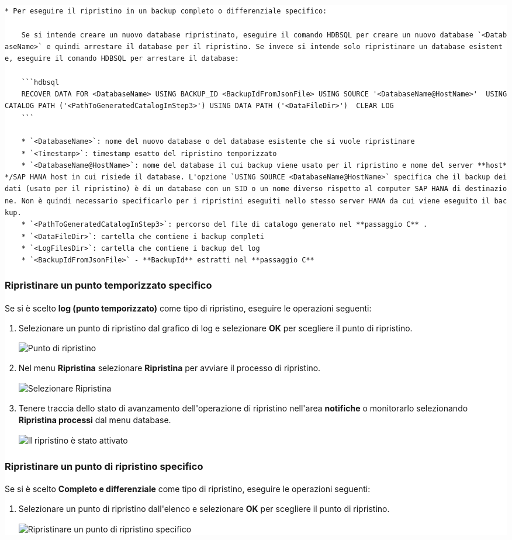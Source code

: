     * Per eseguire il ripristino in un backup completo o differenziale specifico:

        Se si intende creare un nuovo database ripristinato, eseguire il comando HDBSQL per creare un nuovo database `<DatabaseName>` e quindi arrestare il database per il ripristino. Se invece si intende solo ripristinare un database esistente, eseguire il comando HDBSQL per arrestare il database:

        ```hdbsql
        RECOVER DATA FOR <DatabaseName> USING BACKUP_ID <BackupIdFromJsonFile> USING SOURCE '<DatabaseName@HostName>'  USING CATALOG PATH ('<PathToGeneratedCatalogInStep3>') USING DATA PATH ('<DataFileDir>')  CLEAR LOG
        ```

        * `<DatabaseName>`: nome del nuovo database o del database esistente che si vuole ripristinare
        * `<Timestamp>`: timestamp esatto del ripristino temporizzato
        * `<DatabaseName@HostName>`: nome del database il cui backup viene usato per il ripristino e nome del server **host**/SAP HANA host in cui risiede il database. L'opzione `USING SOURCE <DatabaseName@HostName>` specifica che il backup dei dati (usato per il ripristino) è di un database con un SID o un nome diverso rispetto al computer SAP HANA di destinazione. Non è quindi necessario specificarlo per i ripristini eseguiti nello stesso server HANA da cui viene eseguito il backup.
        * `<PathToGeneratedCatalogInStep3>`: percorso del file di catalogo generato nel **passaggio C** .
        * `<DataFileDir>`: cartella che contiene i backup completi
        * `<LogFilesDir>`: cartella che contiene i backup del log
        * `<BackupIdFromJsonFile>` - **BackupId** estratti nel **passaggio C**

### <a name="restore-to-a-specific-point-in-time"></a>Ripristinare un punto temporizzato specifico

Se si è scelto **log (punto temporizzato)** come tipo di ripristino, eseguire le operazioni seguenti:

1. Selezionare un punto di ripristino dal grafico di log e selezionare **OK** per scegliere il punto di ripristino.

    ![Punto di ripristino](media/sap-hana-db-restore/restore-point.png)

1. Nel menu **Ripristina** selezionare **Ripristina** per avviare il processo di ripristino.

    ![Selezionare Ripristina](media/sap-hana-db-restore/restore-restore.png)

1. Tenere traccia dello stato di avanzamento dell'operazione di ripristino nell'area **notifiche** o monitorarlo selezionando **Ripristina processi** dal menu database.

    ![Il ripristino è stato attivato](media/sap-hana-db-restore/restore-triggered.png)

### <a name="restore-to-a-specific-recovery-point"></a>Ripristinare un punto di ripristino specifico

Se si è scelto **Completo e differenziale** come tipo di ripristino, eseguire le operazioni seguenti:

1. Selezionare un punto di ripristino dall'elenco e selezionare **OK** per scegliere il punto di ripristino.

    ![Ripristinare un punto di ripristino specifico](media/sap-hana-db-restore/specific-recovery-point.png)
